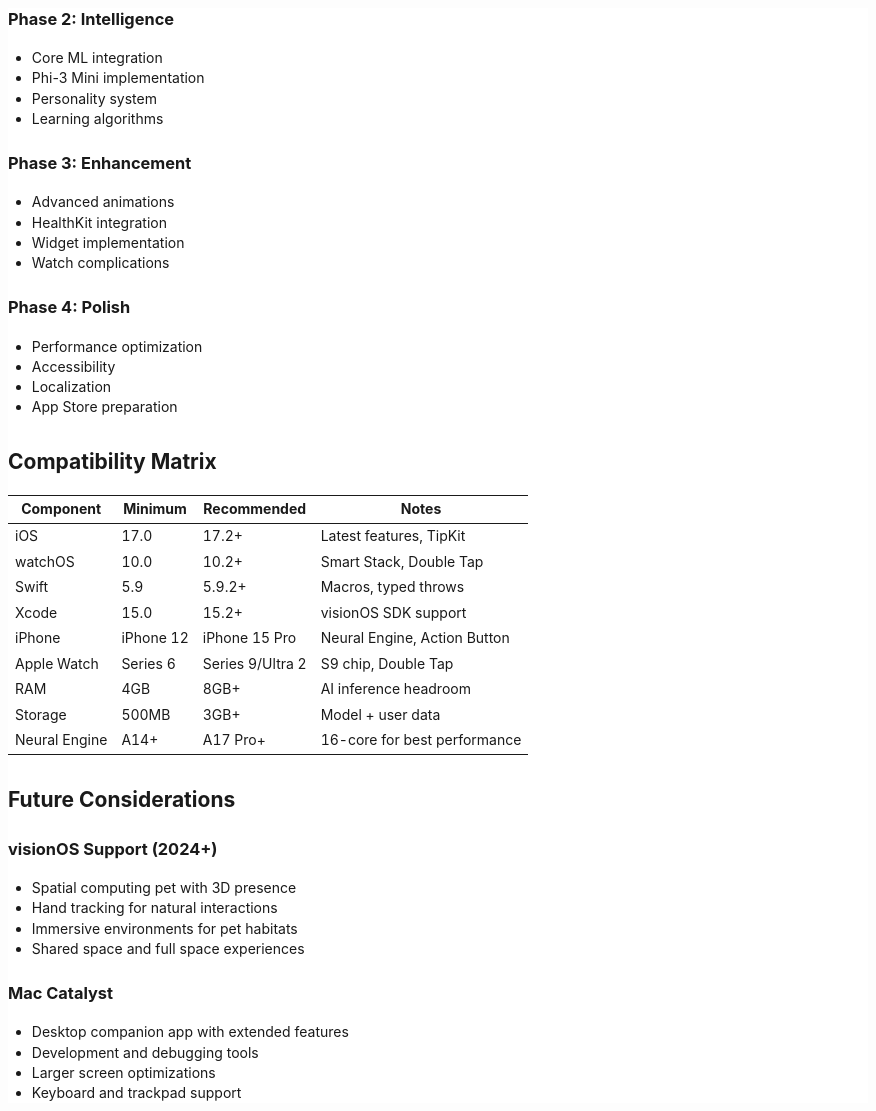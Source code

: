 ### Phase 2: Intelligence
- Core ML integration
- Phi-3 Mini implementation
- Personality system
- Learning algorithms

### Phase 3: Enhancement
- Advanced animations
- HealthKit integration
- Widget implementation
- Watch complications

### Phase 4: Polish
- Performance optimization
- Accessibility
- Localization
- App Store preparation

## Compatibility Matrix

| Component | Minimum | Recommended | Notes |
|-----------|---------|-------------|-------|
| iOS | 17.0 | 17.2+ | Latest features, TipKit |
| watchOS | 10.0 | 10.2+ | Smart Stack, Double Tap |
| Swift | 5.9 | 5.9.2+ | Macros, typed throws |
| Xcode | 15.0 | 15.2+ | visionOS SDK support |
| iPhone | iPhone 12 | iPhone 15 Pro | Neural Engine, Action Button |
| Apple Watch | Series 6 | Series 9/Ultra 2 | S9 chip, Double Tap |
| RAM | 4GB | 8GB+ | AI inference headroom |
| Storage | 500MB | 3GB+ | Model + user data |
| Neural Engine | A14+ | A17 Pro+ | 16-core for best performance |

## Future Considerations

### visionOS Support (2024+)
- Spatial computing pet with 3D presence
- Hand tracking for natural interactions
- Immersive environments for pet habitats
- Shared space and full space experiences

### Mac Catalyst
- Desktop companion app with extended features
- Development and debugging tools
- Larger screen optimizations
- Keyboard and trackpad support
